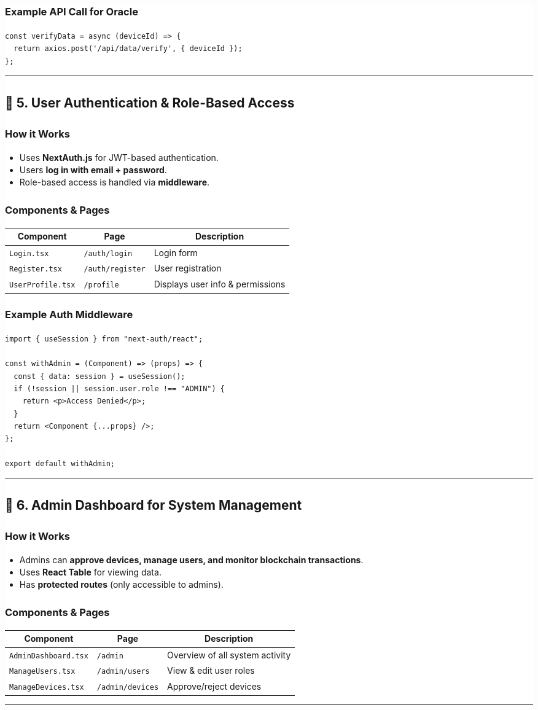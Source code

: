 ### **Example API Call for Oracle**
```tsx
const verifyData = async (deviceId) => {
  return axios.post('/api/data/verify', { deviceId });
};
```

---

## **🔹 5. User Authentication & Role-Based Access**
### **How it Works**
- Uses **NextAuth.js** for JWT-based authentication.  
- Users **log in with email + password**.  
- Role-based access is handled via **middleware**.  

### **Components & Pages**
| Component | Page | Description |
|------------|------|-------------|
| `Login.tsx` | `/auth/login` | Login form |
| `Register.tsx` | `/auth/register` | User registration |
| `UserProfile.tsx` | `/profile` | Displays user info & permissions |

### **Example Auth Middleware**
```tsx
import { useSession } from "next-auth/react";

const withAdmin = (Component) => (props) => {
  const { data: session } = useSession();
  if (!session || session.user.role !== "ADMIN") {
    return <p>Access Denied</p>;
  }
  return <Component {...props} />;
};

export default withAdmin;
```

---

## **🔹 6. Admin Dashboard for System Management**
### **How it Works**
- Admins can **approve devices, manage users, and monitor blockchain transactions**.  
- Uses **React Table** for viewing data.  
- Has **protected routes** (only accessible to admins).  

### **Components & Pages**
| Component | Page | Description |
|------------|------|-------------|
| `AdminDashboard.tsx` | `/admin` | Overview of all system activity |
| `ManageUsers.tsx` | `/admin/users` | View & edit user roles |
| `ManageDevices.tsx` | `/admin/devices` | Approve/reject devices |

---